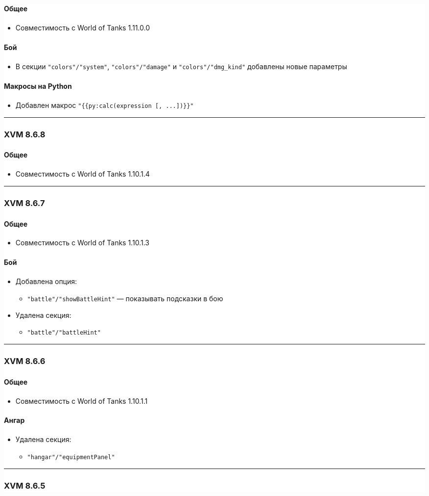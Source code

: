   #### Общее

  * Совместимость с World of Tanks 1.11.0.0

  #### Бой

  * В секции `"colors"/"system"`, `"colors"/"damage"` и `"colors"/"dmg_kind"` добавлены новые параметры

  #### Макросы на Python

  * Добавлен макрос `"{{py:calc(expression [, ...])}}"`

______________________________

### XVM 8.6.8

  #### Общее

  * Совместимость с World of Tanks 1.10.1.4

______________________________

### XVM 8.6.7

  #### Общее

  * Совместимость с World of Tanks 1.10.1.3

  #### Бой

  * Добавлена опция:

    * `"battle"/"showBattleHint"` — показывать подсказки в бою

  * Удалена секция:

    * `"battle"/"battleHint"`

______________________________

###  XVM 8.6.6

  #### Общее

  * Совместимость с World of Tanks 1.10.1.1

  #### Ангар

  * Удалена секция:

    * `"hangar"/"equipmentPanel"`

______________________________

### XVM 8.6.5
